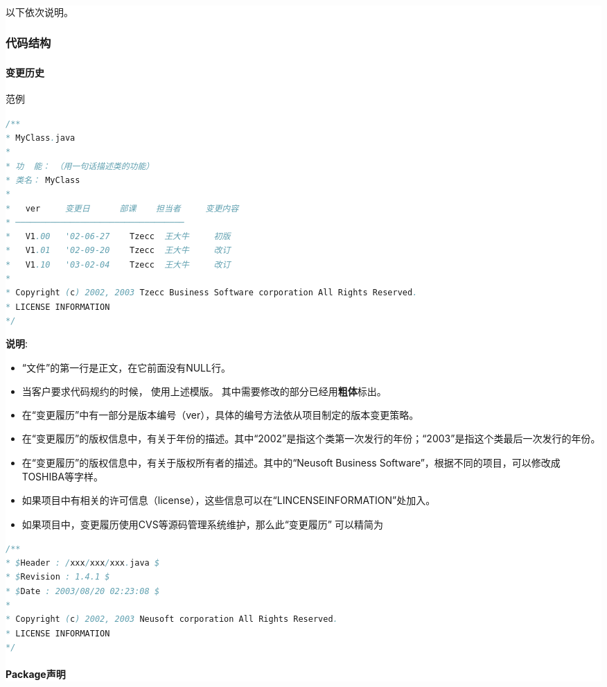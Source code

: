 


以下依次说明。

### 代码结构

#### 变更历史

范例

``` java
/**
* MyClass.java
*
* 功  能： （用一句话描述类的功能）
* 类名： MyClass
*
*   ver     变更日      部课    担当者     变更内容
* ──────────────────────────────────
*   V1.00   '02-06-27    Tzecc  王大牛     初版
*   V1.01   '02-09-20    Tzecc  王大牛     改订
*   V1.10   '03-02-04    Tzecc  王大牛     改订
*
* Copyright (c) 2002, 2003 Tzecc Business Software corporation All Rights Reserved.
* LICENSE INFORMATION
*/ 
```

**说明**:
-  “文件”的第一行是正文，在它前面没有NULL行。

-  当客户要求代码规约的时候， 使用上述模版。 其中需要修改的部分已经用**粗体**标出。

-  在“变更履历”中有一部分是版本编号（ver），具体的编号方法依从项目制定的版本变更策略。

-  在“变更履历”的版权信息中，有关于年份的描述。其中“2002”是指这个类第一次发行的年份；“2003”是指这个类最后一次发行的年份。

-  在“变更履历”的版权信息中，有关于版权所有者的描述。其中的“Neusoft Business Software”，根据不同的项目，可以修改成TOSHIBA等字样。

-  如果项目中有相关的许可信息（license），这些信息可以在“LINCENSEINFORMATION”处加入。

-  如果项目中，变更履历使用CVS等源码管理系统维护，那么此“变更履历” 可以精简为

``` java
/**
* $Header : /xxx/xxx/xxx.java $
* $Revision : 1.4.1 $
* $Date : 2003/08/20 02:23:08 $
*
* Copyright (c) 2002, 2003 Neusoft corporation All Rights Reserved.
* LICENSE INFORMATION
*/
```



#### Package声明
